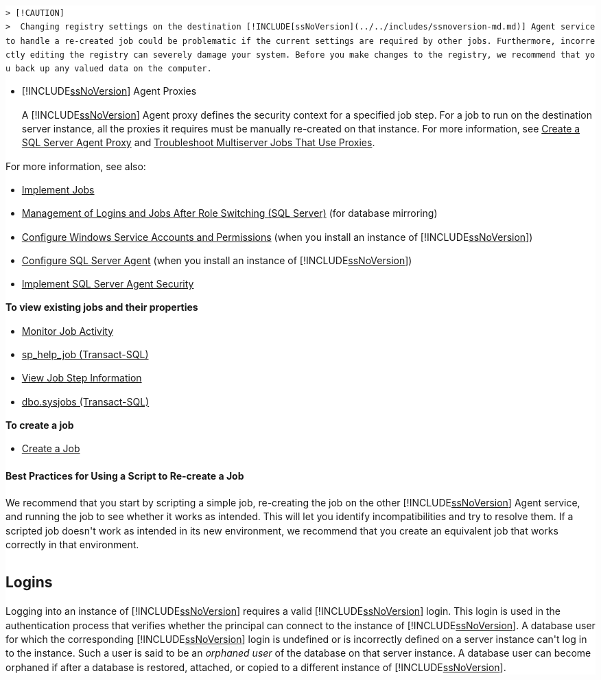     > [!CAUTION]  
    >  Changing registry settings on the destination [!INCLUDE[ssNoVersion](../../includes/ssnoversion-md.md)] Agent service to handle a re-created job could be problematic if the current settings are required by other jobs. Furthermore, incorrectly editing the registry can severely damage your system. Before you make changes to the registry, we recommend that you back up any valued data on the computer.  
  
-   [!INCLUDE[ssNoVersion](../../includes/ssnoversion-md.md)] Agent Proxies  
  
     A [!INCLUDE[ssNoVersion](../../includes/ssnoversion-md.md)] Agent proxy defines the security context for a specified job step. For a job to run on the destination server instance, all the proxies it requires must be manually re-created on that instance. For more information, see [Create a SQL Server Agent Proxy](../../ssms/agent/create-a-sql-server-agent-proxy.md) and [Troubleshoot Multiserver Jobs That Use Proxies](../../ssms/agent/troubleshoot-multiserver-jobs-that-use-proxies.md).  
  
 For more information, see also:  
  
-   [Implement Jobs](../../ssms/agent/implement-jobs.md)  
  
-   [Management of Logins and Jobs After Role Switching &#40;SQL Server&#41;](../../sql-server/failover-clusters/management-of-logins-and-jobs-after-role-switching-sql-server.md) (for database mirroring)  
  
-   [Configure Windows Service Accounts and Permissions](../../database-engine/configure-windows/configure-windows-service-accounts-and-permissions.md) (when you install an instance of [!INCLUDE[ssNoVersion](../../includes/ssnoversion-md.md)])  
  
-   [Configure SQL Server Agent](../../ssms/agent/configure-sql-server-agent.md) (when you install an instance of [!INCLUDE[ssNoVersion](../../includes/ssnoversion-md.md)])  
  
-   [Implement SQL Server Agent Security](../../ssms/agent/implement-sql-server-agent-security.md)  
  
 **To view existing jobs and their properties**  
  
-   [Monitor Job Activity](../../ssms/agent/monitor-job-activity.md)  
  
-   [sp_help_job &#40;Transact-SQL&#41;](../../relational-databases/system-stored-procedures/sp-help-job-transact-sql.md)  
  
-   [View Job Step Information](../../ssms/agent/view-job-step-information.md)  
  
-   [dbo.sysjobs &#40;Transact-SQL&#41;](../../relational-databases/system-tables/dbo-sysjobs-transact-sql.md)  
  
 **To create a job**  
  
-   [Create a Job](../../ssms/agent/create-a-job.md)  
  
#### Best Practices for Using a Script to Re-create a Job  
 We recommend that you start by scripting a simple job, re-creating the job on the other [!INCLUDE[ssNoVersion](../../includes/ssnoversion-md.md)] Agent service, and running the job to see whether it works as intended. This will let you identify incompatibilities and try to resolve them. If a scripted job doesn't work as intended in its new environment, we recommend that you create an equivalent job that works correctly in that environment.  
  

##  <a name="logins"></a> Logins  
 Logging into an instance of [!INCLUDE[ssNoVersion](../../includes/ssnoversion-md.md)] requires a valid [!INCLUDE[ssNoVersion](../../includes/ssnoversion-md.md)] login. This login is used in the authentication process that verifies whether the principal can connect to the instance of [!INCLUDE[ssNoVersion](../../includes/ssnoversion-md.md)]. A database user for which the corresponding [!INCLUDE[ssNoVersion](../../includes/ssnoversion-md.md)] login is undefined or is incorrectly defined on a server instance can't log in to the instance. Such a user is said to be an *orphaned user* of the database on that server instance. A database user can become orphaned if after a database is restored, attached, or copied to a different instance of [!INCLUDE[ssNoVersion](../../includes/ssnoversion-md.md)].  
  